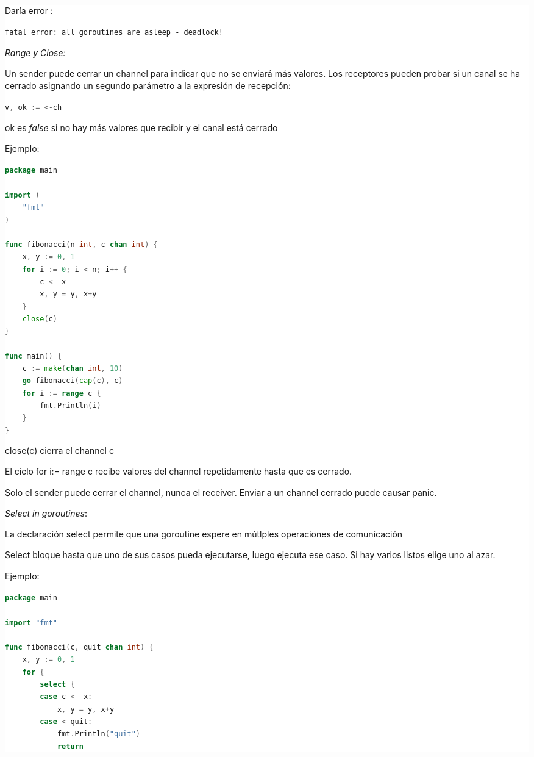Daría error :


```
fatal error: all goroutines are asleep - deadlock!
```
_Range y Close:_

Un sender puede cerrar un channel para indicar que no se enviará más valores. Los receptores pueden probar si un canal se ha cerrado asignando un segundo parámetro a la expresión de recepción:
```go
v, ok := <-ch
```
ok es _false_ si no hay más valores que recibir y el canal está cerrado

Ejemplo:
```go
package main

import (
	"fmt"
)

func fibonacci(n int, c chan int) {
	x, y := 0, 1
	for i := 0; i < n; i++ {
		c <- x
		x, y = y, x+y
	}
	close(c)
}

func main() {
	c := make(chan int, 10)
	go fibonacci(cap(c), c)
	for i := range c {
		fmt.Println(i)
	}
}
```
close(c) cierra el channel c

El ciclo for i:= range c recibe valores del channel repetidamente hasta que es cerrado.

Solo el sender puede cerrar el channel, nunca el receiver. Enviar a un channel cerrado puede causar panic.

_Select in goroutines_:

La declaración select permite que una goroutine espere en mútlples operaciones de comunicación

Select bloque hasta que uno de sus casos pueda ejecutarse, luego ejecuta ese caso. Si hay varios listos elige uno al azar.

Ejemplo:
```go
package main

import "fmt"

func fibonacci(c, quit chan int) {
	x, y := 0, 1
	for {
		select {
		case c <- x:
			x, y = y, x+y
		case <-quit:
			fmt.Println("quit")
			return
```